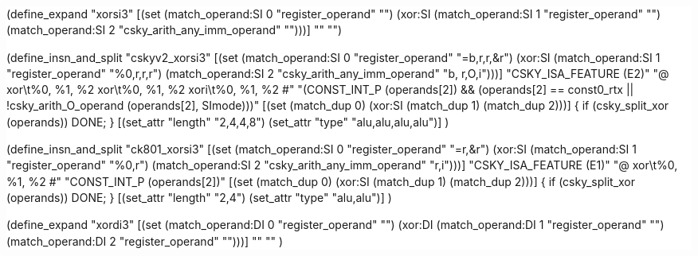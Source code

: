 (define_expand "xorsi3"
  [(set (match_operand:SI 0 "register_operand" "")
	(xor:SI (match_operand:SI 1 "register_operand" "")
		(match_operand:SI 2 "csky_arith_any_imm_operand" "")))]
  ""
  "")

(define_insn_and_split "cskyv2_xorsi3"
  [(set (match_operand:SI	  0 "register_operand"		 "=b,r,r,&r")
	(xor:SI (match_operand:SI 1 "register_operand"		 "%0,r,r,r")
		(match_operand:SI 2 "csky_arith_any_imm_operand" "b, r,O,i")))]
  "CSKY_ISA_FEATURE (E2)"
  "@
  xor\t%0, %1, %2
  xor\t%0, %1, %2
  xori\t%0, %1, %2
  #"
  "(CONST_INT_P (operands[2])
    && (operands[2] == const0_rtx
	|| !csky_arith_O_operand (operands[2], SImode)))"
  [(set (match_dup 0) (xor:SI (match_dup 1) (match_dup 2)))]
  {
    if (csky_split_xor (operands))
      DONE;
  }
  [(set_attr "length" "2,4,4,8")
   (set_attr "type" "alu,alu,alu,alu")]
)

(define_insn_and_split "ck801_xorsi3"
  [(set (match_operand:SI	  0 "register_operand"		 "=r,&r")
	(xor:SI (match_operand:SI 1 "register_operand"		 "%0,r")
		(match_operand:SI 2 "csky_arith_any_imm_operand" "r,i")))]
  "CSKY_ISA_FEATURE (E1)"
  "@
  xor\t%0, %1, %2
  #"
  "CONST_INT_P (operands[2])"
  [(set (match_dup 0) (xor:SI (match_dup 1) (match_dup 2)))]
  {
    if (csky_split_xor (operands))
      DONE;
  }
  [(set_attr "length" "2,4")
   (set_attr "type" "alu,alu")]
)

(define_expand "xordi3"
  [(set (match_operand:DI	  0 "register_operand" "")
	(xor:DI (match_operand:DI 1 "register_operand" "")
		(match_operand:DI 2 "register_operand" "")))]
  ""
  ""
)
